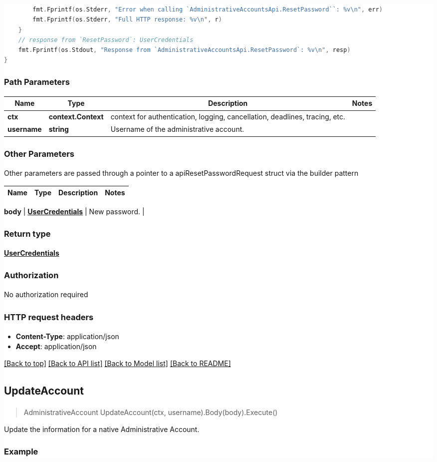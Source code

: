 ```go
        fmt.Fprintf(os.Stderr, "Error when calling `AdministrativeAccountsApi.ResetPassword``: %v\n", err)
        fmt.Fprintf(os.Stderr, "Full HTTP response: %v\n", r)
    }
    // response from `ResetPassword`: UserCredentials
    fmt.Fprintf(os.Stdout, "Response from `AdministrativeAccountsApi.ResetPassword`: %v\n", resp)
}
```

### Path Parameters


Name | Type | Description  | Notes
------------- | ------------- | ------------- | -------------
**ctx** | **context.Context** | context for authentication, logging, cancellation, deadlines, tracing, etc.
**username** | **string** | Username of the administrative account. | 

### Other Parameters

Other parameters are passed through a pointer to a apiResetPasswordRequest struct via the builder pattern


Name | Type | Description  | Notes
------------- | ------------- | ------------- | -------------

 **body** | [**UserCredentials**](UserCredentials.md) | New password. | 

### Return type

[**UserCredentials**](UserCredentials.md)

### Authorization

No authorization required

### HTTP request headers

- **Content-Type**: application/json
- **Accept**: application/json

[[Back to top]](#) [[Back to API list]](../README.md#documentation-for-api-endpoints)
[[Back to Model list]](../README.md#documentation-for-models)
[[Back to README]](../README.md)


## UpdateAccount

> AdministrativeAccount UpdateAccount(ctx, username).Body(body).Execute()

Update the information for a native Administrative Account.

### Example
